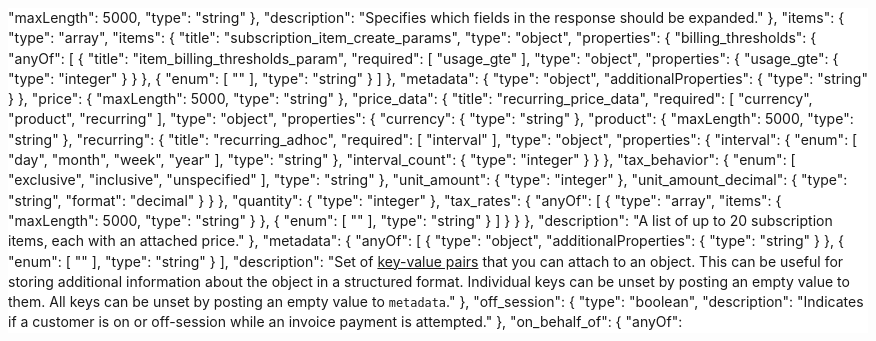 &quot;maxLength&quot;: 5000,&#xA;        &quot;type&quot;: &quot;string&quot;&#xA;      },&#xA;      &quot;description&quot;: &quot;Specifies which fields in the response should be expanded.&quot;&#xA;    },&#xA;    &quot;items&quot;: {&#xA;      &quot;type&quot;: &quot;array&quot;,&#xA;      &quot;items&quot;: {&#xA;        &quot;title&quot;: &quot;subscription_item_create_params&quot;,&#xA;        &quot;type&quot;: &quot;object&quot;,&#xA;        &quot;properties&quot;: {&#xA;          &quot;billing_thresholds&quot;: {&#xA;            &quot;anyOf&quot;: [&#xA;              {&#xA;                &quot;title&quot;: &quot;item_billing_thresholds_param&quot;,&#xA;                &quot;required&quot;: [&#xA;                  &quot;usage_gte&quot;&#xA;                ],&#xA;                &quot;type&quot;: &quot;object&quot;,&#xA;                &quot;properties&quot;: {&#xA;                  &quot;usage_gte&quot;: {&#xA;                    &quot;type&quot;: &quot;integer&quot;&#xA;                  }&#xA;                }&#xA;              },&#xA;              {&#xA;                &quot;enum&quot;: [&#xA;                  &quot;&quot;&#xA;                ],&#xA;                &quot;type&quot;: &quot;string&quot;&#xA;              }&#xA;            ]&#xA;          },&#xA;          &quot;metadata&quot;: {&#xA;            &quot;type&quot;: &quot;object&quot;,&#xA;            &quot;additionalProperties&quot;: {&#xA;              &quot;type&quot;: &quot;string&quot;&#xA;            }&#xA;          },&#xA;          &quot;price&quot;: {&#xA;            &quot;maxLength&quot;: 5000,&#xA;            &quot;type&quot;: &quot;string&quot;&#xA;          },&#xA;          &quot;price_data&quot;: {&#xA;            &quot;title&quot;: &quot;recurring_price_data&quot;,&#xA;            &quot;required&quot;: [&#xA;              &quot;currency&quot;,&#xA;              &quot;product&quot;,&#xA;              &quot;recurring&quot;&#xA;            ],&#xA;            &quot;type&quot;: &quot;object&quot;,&#xA;            &quot;properties&quot;: {&#xA;              &quot;currency&quot;: {&#xA;                &quot;type&quot;: &quot;string&quot;&#xA;              },&#xA;              &quot;product&quot;: {&#xA;                &quot;maxLength&quot;: 5000,&#xA;                &quot;type&quot;: &quot;string&quot;&#xA;              },&#xA;              &quot;recurring&quot;: {&#xA;                &quot;title&quot;: &quot;recurring_adhoc&quot;,&#xA;                &quot;required&quot;: [&#xA;                  &quot;interval&quot;&#xA;                ],&#xA;                &quot;type&quot;: &quot;object&quot;,&#xA;                &quot;properties&quot;: {&#xA;                  &quot;interval&quot;: {&#xA;                    &quot;enum&quot;: [&#xA;                      &quot;day&quot;,&#xA;                      &quot;month&quot;,&#xA;                      &quot;week&quot;,&#xA;                      &quot;year&quot;&#xA;                    ],&#xA;                    &quot;type&quot;: &quot;string&quot;&#xA;                  },&#xA;                  &quot;interval_count&quot;: {&#xA;                    &quot;type&quot;: &quot;integer&quot;&#xA;                  }&#xA;                }&#xA;              },&#xA;              &quot;tax_behavior&quot;: {&#xA;                &quot;enum&quot;: [&#xA;                  &quot;exclusive&quot;,&#xA;                  &quot;inclusive&quot;,&#xA;                  &quot;unspecified&quot;&#xA;                ],&#xA;                &quot;type&quot;: &quot;string&quot;&#xA;              },&#xA;              &quot;unit_amount&quot;: {&#xA;                &quot;type&quot;: &quot;integer&quot;&#xA;              },&#xA;              &quot;unit_amount_decimal&quot;: {&#xA;                &quot;type&quot;: &quot;string&quot;,&#xA;                &quot;format&quot;: &quot;decimal&quot;&#xA;              }&#xA;            }&#xA;          },&#xA;          &quot;quantity&quot;: {&#xA;            &quot;type&quot;: &quot;integer&quot;&#xA;          },&#xA;          &quot;tax_rates&quot;: {&#xA;            &quot;anyOf&quot;: [&#xA;              {&#xA;                &quot;type&quot;: &quot;array&quot;,&#xA;                &quot;items&quot;: {&#xA;                  &quot;maxLength&quot;: 5000,&#xA;                  &quot;type&quot;: &quot;string&quot;&#xA;                }&#xA;              },&#xA;              {&#xA;                &quot;enum&quot;: [&#xA;                  &quot;&quot;&#xA;                ],&#xA;                &quot;type&quot;: &quot;string&quot;&#xA;              }&#xA;            ]&#xA;          }&#xA;        }&#xA;      },&#xA;      &quot;description&quot;: &quot;A list of up to 20 subscription items, each with an attached price.&quot;&#xA;    },&#xA;    &quot;metadata&quot;: {&#xA;      &quot;anyOf&quot;: [&#xA;        {&#xA;          &quot;type&quot;: &quot;object&quot;,&#xA;          &quot;additionalProperties&quot;: {&#xA;            &quot;type&quot;: &quot;string&quot;&#xA;          }&#xA;        },&#xA;        {&#xA;          &quot;enum&quot;: [&#xA;            &quot;&quot;&#xA;          ],&#xA;          &quot;type&quot;: &quot;string&quot;&#xA;        }&#xA;      ],&#xA;      &quot;description&quot;: &quot;Set of [key-value pairs](https://stripe.com/docs/api/metadata) that you can attach to an object. This can be useful for storing additional information about the object in a structured format. Individual keys can be unset by posting an empty value to them. All keys can be unset by posting an empty value to `metadata`.&quot;&#xA;    },&#xA;    &quot;off_session&quot;: {&#xA;      &quot;type&quot;: &quot;boolean&quot;,&#xA;      &quot;description&quot;: &quot;Indicates if a customer is on or off-session while an invoice payment is attempted.&quot;&#xA;    },&#xA;    &quot;on_behalf_of&quot;: {&#xA;      &quot;anyOf&quot;: